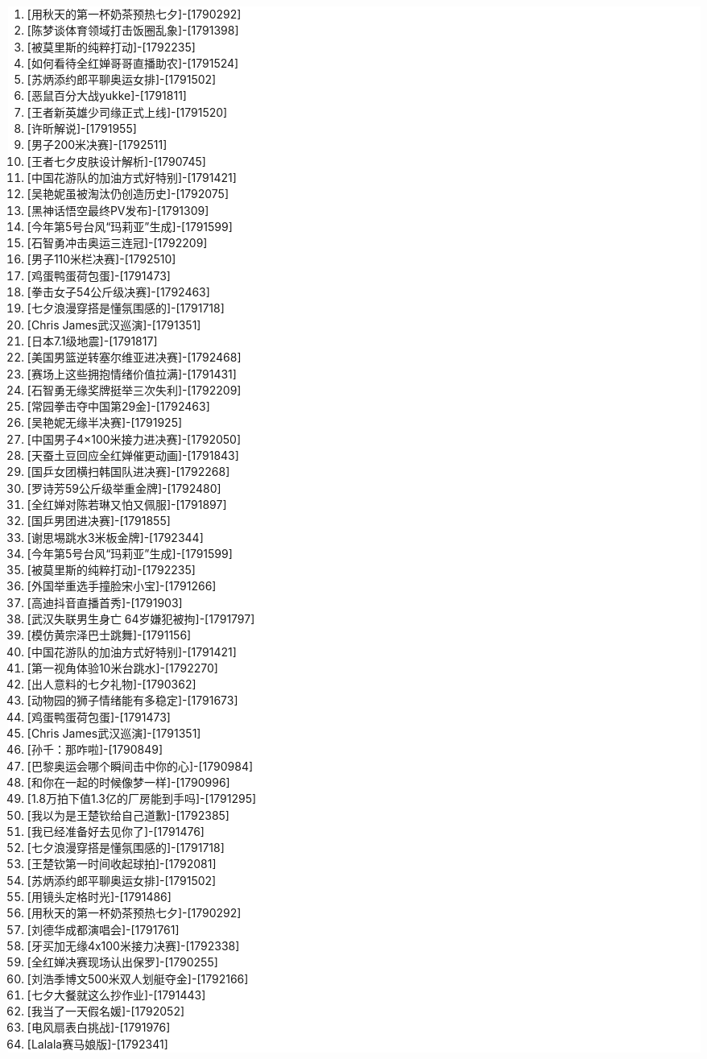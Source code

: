 1. [用秋天的第一杯奶茶预热七夕]-[1790292]
1. [陈梦谈体育领域打击饭圈乱象]-[1791398]
1. [被莫里斯的纯粹打动]-[1792235]
1. [如何看待全红婵哥哥直播助农]-[1791524]
1. [苏炳添约郎平聊奥运女排]-[1791502]
1. [恶鼠百分大战yukke]-[1791811]
1. [王者新英雄少司缘正式上线]-[1791520]
1. [许昕解说]-[1791955]
1. [男子200米决赛]-[1792511]
1. [王者七夕皮肤设计解析]-[1790745]
1. [中国花游队的加油方式好特别]-[1791421]
1. [吴艳妮虽被淘汰仍创造历史]-[1792075]
1. [黑神话悟空最终PV发布]-[1791309]
1. [今年第5号台风“玛莉亚”生成]-[1791599]
1. [石智勇冲击奥运三连冠]-[1792209]
1. [男子110米栏决赛]-[1792510]
1. [鸡蛋鸭蛋荷包蛋]-[1791473]
1. [拳击女子54公斤级决赛]-[1792463]
1. [七夕浪漫穿搭是懂氛围感的]-[1791718]
1. [Chris James武汉巡演]-[1791351]
1. [日本7.1级地震]-[1791817]
1. [美国男篮逆转塞尔维亚进决赛]-[1792468]
1. [赛场上这些拥抱情绪价值拉满]-[1791431]
1. [石智勇无缘奖牌挺举三次失利]-[1792209]
1. [常园拳击夺中国第29金]-[1792463]
1. [吴艳妮无缘半决赛]-[1791925]
1. [中国男子4×100米接力进决赛]-[1792050]
1. [天蚕土豆回应全红婵催更动画]-[1791843]
1. [国乒女团横扫韩国队进决赛]-[1792268]
1. [罗诗芳59公斤级举重金牌]-[1792480]
1. [全红婵对陈若琳又怕又佩服]-[1791897]
1. [国乒男团进决赛]-[1791855]
1. [谢思埸跳水3米板金牌]-[1792344]
1. [今年第5号台风“玛莉亚”生成]-[1791599]
1. [被莫里斯的纯粹打动]-[1792235]
1. [外国举重选手撞脸宋小宝]-[1791266]
1. [高迪抖音直播首秀]-[1791903]
1. [武汉失联男生身亡 64岁嫌犯被拘]-[1791797]
1. [模仿黄宗泽巴士跳舞]-[1791156]
1. [中国花游队的加油方式好特别]-[1791421]
1. [第一视角体验10米台跳水]-[1792270]
1. [出人意料的七夕礼物]-[1790362]
1. [动物园的狮子情绪能有多稳定]-[1791673]
1. [鸡蛋鸭蛋荷包蛋]-[1791473]
1. [Chris James武汉巡演]-[1791351]
1. [孙千：那咋啦]-[1790849]
1. [巴黎奥运会哪个瞬间击中你的心]-[1790984]
1. [和你在一起的时候像梦一样]-[1790996]
1. [1.8万拍下值1.3亿的厂房能到手吗]-[1791295]
1. [我以为是王楚钦给自己道歉]-[1792385]
1. [我已经准备好去见你了]-[1791476]
1. [七夕浪漫穿搭是懂氛围感的]-[1791718]
1. [王楚钦第一时间收起球拍]-[1792081]
1. [苏炳添约郎平聊奥运女排]-[1791502]
1. [用镜头定格时光]-[1791486]
1. [用秋天的第一杯奶茶预热七夕]-[1790292]
1. [刘德华成都演唱会]-[1791761]
1. [牙买加无缘4x100米接力决赛]-[1792338]
1. [全红婵决赛现场认出保罗]-[1790255]
1. [刘浩季博文500米双人划艇夺金]-[1792166]
1. [七夕大餐就这么抄作业]-[1791443]
1. [我当了一天假名媛]-[1792052]
1. [电风扇表白挑战]-[1791976]
1. [Lalala赛马娘版]-[1792341]
